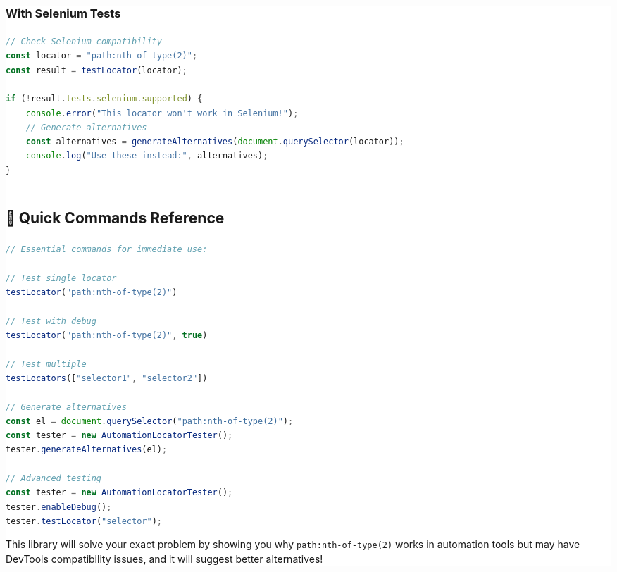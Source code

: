 ### With Selenium Tests
```javascript
// Check Selenium compatibility
const locator = "path:nth-of-type(2)";
const result = testLocator(locator);

if (!result.tests.selenium.supported) {
    console.error("This locator won't work in Selenium!");
    // Generate alternatives
    const alternatives = generateAlternatives(document.querySelector(locator));
    console.log("Use these instead:", alternatives);
}
```

---

## 🎉 Quick Commands Reference

```javascript
// Essential commands for immediate use:

// Test single locator
testLocator("path:nth-of-type(2)")

// Test with debug
testLocator("path:nth-of-type(2)", true)

// Test multiple
testLocators(["selector1", "selector2"])

// Generate alternatives
const el = document.querySelector("path:nth-of-type(2)");
const tester = new AutomationLocatorTester();
tester.generateAlternatives(el);

// Advanced testing
const tester = new AutomationLocatorTester();
tester.enableDebug();
tester.testLocator("selector");
```

This library will solve your exact problem by showing you why `path:nth-of-type(2)` works in automation tools but may have DevTools compatibility issues, and it will suggest better alternatives!
